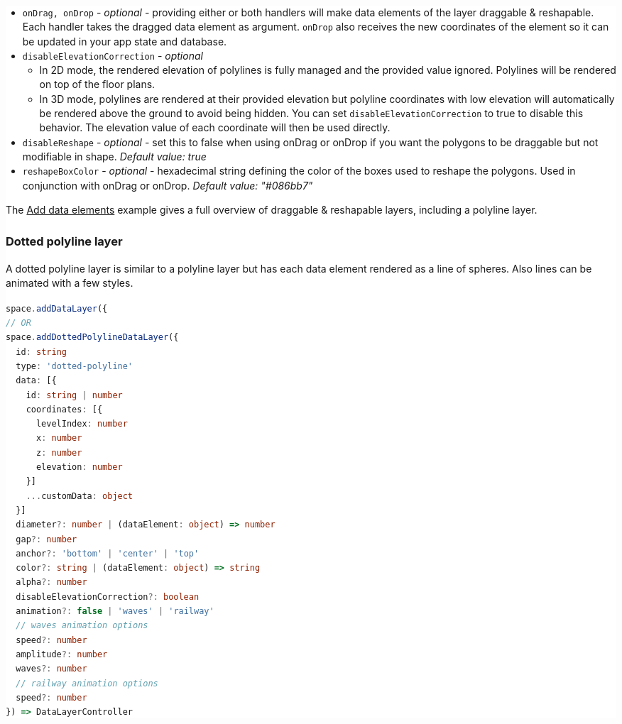 - `onDrag, onDrop` - _optional_ - providing either or both handlers will make data elements of the layer draggable & reshapable. Each handler takes the dragged data element as argument. `onDrop` also receives the new coordinates of the element so it can be updated in your app state and database.
- `disableElevationCorrection` - _optional_
  - In 2D mode, the rendered elevation of polylines is fully managed and the provided value ignored. Polylines will be rendered on top of the floor plans.
  - In 3D mode, polylines are rendered at their provided elevation but polyline coordinates with low elevation will automatically be rendered above the ground to avoid being hidden. You can set `disableElevationCorrection` to true to disable this behavior. The elevation value of each coordinate will then be used directly.
- `disableReshape` - _optional_ - set this to false when using onDrag or onDrop if you want the polygons to be draggable but not modifiable in shape. _Default value: true_
- `reshapeBoxColor` - _optional_ - hexadecimal string defining the color of the boxes used to reshape the polygons. Used in conjunction with onDrag or onDrop. _Default value: "#086bb7"_

The [Add data elements](/examples/add-data-elements) example gives a full overview of draggable & reshapable layers, including a polyline layer.

### Dotted polyline layer

A dotted polyline layer is similar to a polyline layer but has each data element rendered as a line of spheres. Also lines can be animated with a few styles.

```ts
space.addDataLayer({
// OR
space.addDottedPolylineDataLayer({
  id: string
  type: 'dotted-polyline'
  data: [{
    id: string | number
    coordinates: [{
      levelIndex: number
      x: number
      z: number
      elevation: number
    }]
    ...customData: object
  }]
  diameter?: number | (dataElement: object) => number
  gap?: number
  anchor?: 'bottom' | 'center' | 'top'
  color?: string | (dataElement: object) => string
  alpha?: number
  disableElevationCorrection?: boolean
  animation?: false | 'waves' | 'railway'
  // waves animation options
  speed?: number
  amplitude?: number
  waves?: number
  // railway animation options
  speed?: number
}) => DataLayerController
```

